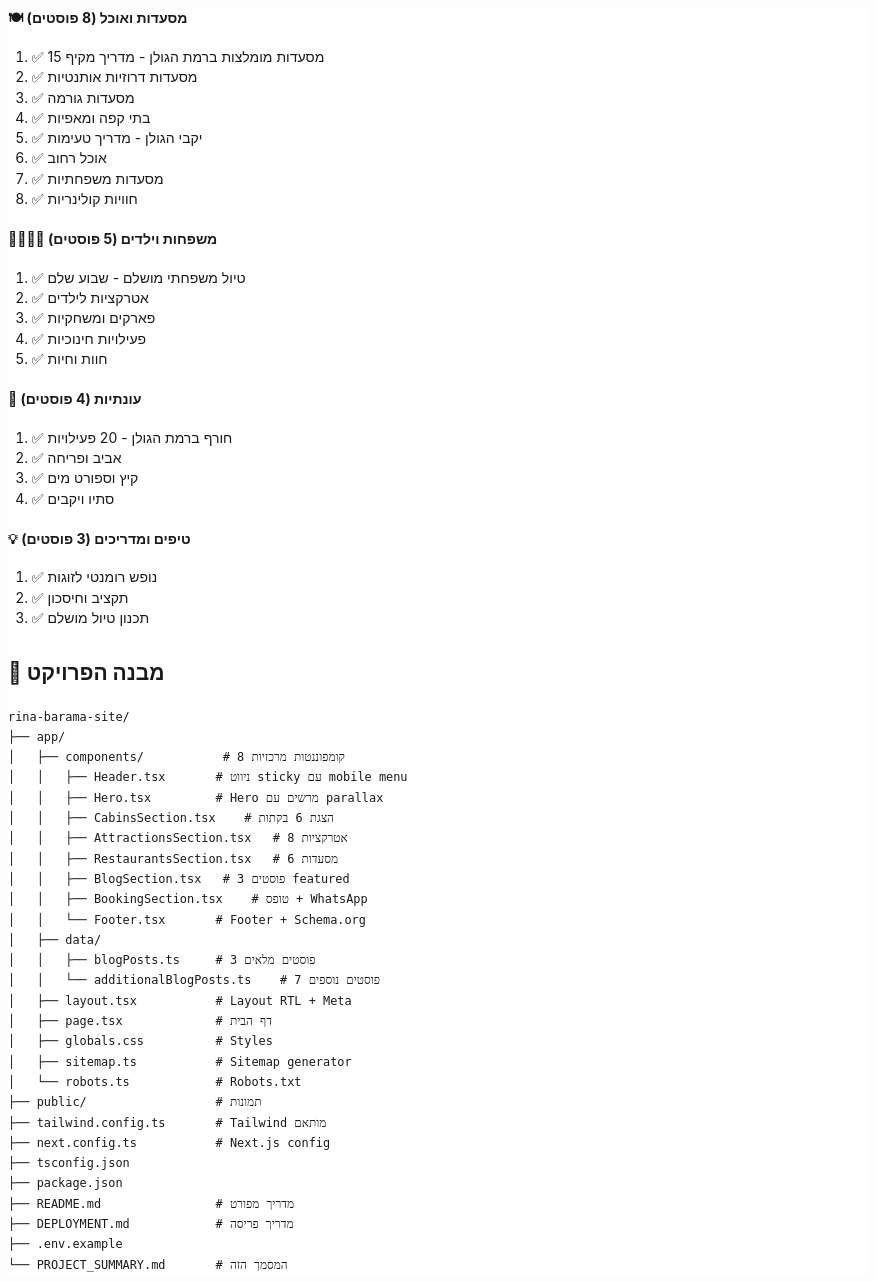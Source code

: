 #### 🍽️ מסעדות ואוכל (8 פוסטים)
1. ✅ 15 מסעדות מומלצות ברמת הגולן - מדריך מקיף
2. ✅ מסעדות דרוזיות אותנטיות
3. ✅ מסעדות גורמה
4. ✅ בתי קפה ומאפיות
5. ✅ יקבי הגולן - מדריך טעימות
6. ✅ אוכל רחוב
7. ✅ מסעדות משפחתיות
8. ✅ חוויות קולינריות

#### 👨‍👩‍👧‍👦 משפחות וילדים (5 פוסטים)
1. ✅ טיול משפחתי מושלם - שבוע שלם
2. ✅ אטרקציות לילדים
3. ✅ פארקים ומשחקיות
4. ✅ פעילויות חינוכיות
5. ✅ חוות וחיות

#### 🌸 עונתיות (4 פוסטים)
1. ✅ חורף ברמת הגולן - 20 פעילויות
2. ✅ אביב ופריחה
3. ✅ קיץ וספורט מים
4. ✅ סתיו ויקבים

#### 💡 טיפים ומדריכים (3 פוסטים)
1. ✅ נופש רומנטי לזוגות
2. ✅ תקציב וחיסכון
3. ✅ תכנון טיול מושלם

## 📁 מבנה הפרויקט

```
rina-barama-site/
├── app/
│   ├── components/           # 8 קומפוננטות מרכזיות
│   │   ├── Header.tsx       # ניווט sticky עם mobile menu
│   │   ├── Hero.tsx         # Hero מרשים עם parallax
│   │   ├── CabinsSection.tsx    # הצגת 6 בקתות
│   │   ├── AttractionsSection.tsx   # 8 אטרקציות
│   │   ├── RestaurantsSection.tsx   # 6 מסעדות
│   │   ├── BlogSection.tsx   # 3 פוסטים featured
│   │   ├── BookingSection.tsx    # טופס + WhatsApp
│   │   └── Footer.tsx       # Footer + Schema.org
│   ├── data/
│   │   ├── blogPosts.ts     # 3 פוסטים מלאים
│   │   └── additionalBlogPosts.ts    # 7 פוסטים נוספים
│   ├── layout.tsx           # Layout RTL + Meta
│   ├── page.tsx             # דף הבית
│   ├── globals.css          # Styles
│   ├── sitemap.ts           # Sitemap generator
│   └── robots.ts            # Robots.txt
├── public/                  # תמונות
├── tailwind.config.ts       # Tailwind מותאם
├── next.config.ts           # Next.js config
├── tsconfig.json
├── package.json
├── README.md                # מדריך מפורט
├── DEPLOYMENT.md            # מדריך פריסה
├── .env.example
└── PROJECT_SUMMARY.md       # המסמך הזה
```
